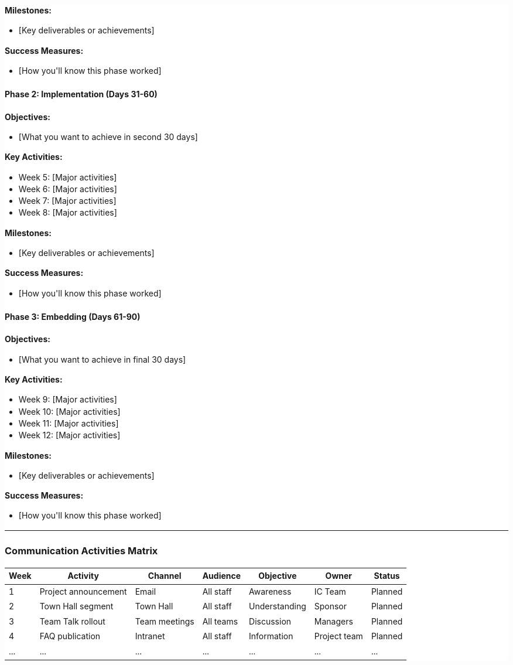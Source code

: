 **Milestones:**

* \[Key deliverables or achievements]

**Success Measures:**

* \[How you'll know this phase worked]

#### Phase 2: Implementation (Days 31-60)

**Objectives:**

* \[What you want to achieve in second 30 days]

**Key Activities:**

* Week 5: \[Major activities]
* Week 6: \[Major activities]
* Week 7: \[Major activities]
* Week 8: \[Major activities]

**Milestones:**

* \[Key deliverables or achievements]

**Success Measures:**

* \[How you'll know this phase worked]

#### Phase 3: Embedding (Days 61-90)

**Objectives:**

* \[What you want to achieve in final 30 days]

**Key Activities:**

* Week 9: \[Major activities]
* Week 10: \[Major activities]
* Week 11: \[Major activities]
* Week 12: \[Major activities]

**Milestones:**

* \[Key deliverables or achievements]

**Success Measures:**

* \[How you'll know this phase worked]

***

### Communication Activities Matrix

| Week | Activity             | Channel       | Audience  | Objective     | Owner        | Status  |
| ---- | -------------------- | ------------- | --------- | ------------- | ------------ | ------- |
| 1    | Project announcement | Email         | All staff | Awareness     | IC Team      | Planned |
| 2    | Town Hall segment    | Town Hall     | All staff | Understanding | Sponsor      | Planned |
| 3    | Team Talk rollout    | Team meetings | All teams | Discussion    | Managers     | Planned |
| 4    | FAQ publication      | Intranet      | All staff | Information   | Project team | Planned |
| ...  | ...                  | ...           | ...       | ...           | ...          | ...     |
